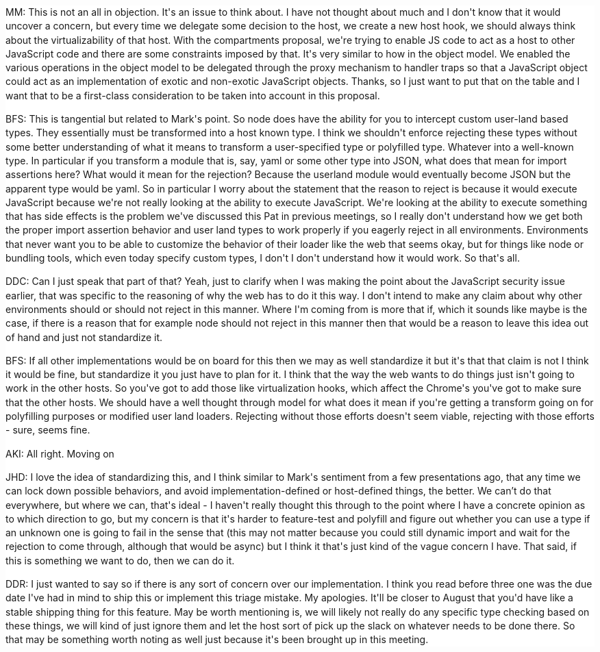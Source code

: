 MM: This is not an all in objection. It's an issue to think about. I have not thought about much and I don't know that it would uncover a concern, but every time we delegate some decision to the host, we create a new host hook, we should always think about the virtualizability of that host. With the compartments proposal, we're trying to enable JS code to act as a host to other JavaScript code and there are some constraints imposed by that. It's very similar to how in the object model. We enabled the various operations in the object model to be delegated through the proxy mechanism to handler traps so that a JavaScript object could act as an implementation of exotic and non-exotic JavaScript objects. Thanks, so I just want to put that on the table and I want that to be a first-class consideration to be taken into account in this proposal.

BFS: This is tangential but related to Mark's point. So node does have the ability for you to intercept custom user-land based types. They essentially must be transformed into a host known type. I think we shouldn't enforce rejecting these types without some better understanding of what it means to transform a user-specified type or polyfilled type. Whatever into a well-known type. In particular if you transform a module that is, say, yaml or some other type into JSON, what does that mean for import assertions here? What would it mean for the rejection? Because the userland module would eventually become JSON but the apparent type would be yaml. So in particular I worry about the statement that the reason to reject is because it would execute JavaScript because we're not really looking at the ability to execute JavaScript. We're looking at the ability to execute something that has side effects is the problem we've discussed this Pat in previous meetings, so I really don't understand how we get both the proper import assertion behavior and user land types to work properly if you eagerly reject in all environments. Environments that never want you to be able to customize the behavior of their loader like the web that seems okay, but for things like node or bundling tools, which even today specify custom types, I don't I don't understand how it would work. So that's all.

DDC: Can I just speak that part of that? Yeah, just to clarify when I was making the point about the JavaScript security issue earlier, that was specific to the reasoning of why the web has to do it this way. I don't intend to make any claim about why other environments should or should not reject in this manner. Where I'm coming from is more that if, which it sounds like maybe is the case, if there is a reason that for example node should not reject in this manner then that would be a reason to leave this idea out of hand and just not standardize it.

BFS: If all other implementations would be on board for this then we may as well standardize it but it's that that claim is not I think it would be fine, but standardize it you just have to plan for it. I think that the way the web wants to do things just isn't going to work in the other hosts. So you've got to add those like virtualization hooks, which affect the Chrome's you've got to make sure that the other hosts. We should have a well thought through model for what does it mean if you're getting a transform going on for polyfilling purposes or modified user land loaders. Rejecting without those efforts doesn't seem viable, rejecting with those efforts - sure, seems fine.

AKI: All right. Moving on

JHD: I love the idea of standardizing this, and I think similar to Mark's sentiment from a few presentations ago, that any time we can lock down possible behaviors, and avoid implementation-defined or host-defined things, the better. We can’t do that everywhere, but where we can, that's ideal - I haven't really thought this through to the point where I have a concrete opinion as to which direction to go, but my concern is that it's harder to feature-test and polyfill and figure out whether you can use a type if an unknown one is going to fail in the sense that (this may not matter because you could still dynamic import and wait for the rejection to come through, although that would be async) but I think it that's just kind of the vague concern I have. That said, if this is something we want to do, then we can do it.

DDR: I just wanted to say so if there is any sort of concern over our implementation. I think you read before three one was the due date I've had in mind to ship this or implement this triage mistake. My apologies. It'll be closer to August that you'd have like a stable shipping thing for this feature. May be worth mentioning is, we will likely not really do any specific type checking based on these things, we will kind of just ignore them and let the host sort of pick up the slack on whatever needs to be done there. So that may be something worth noting as well just because it's been brought up in this meeting.
